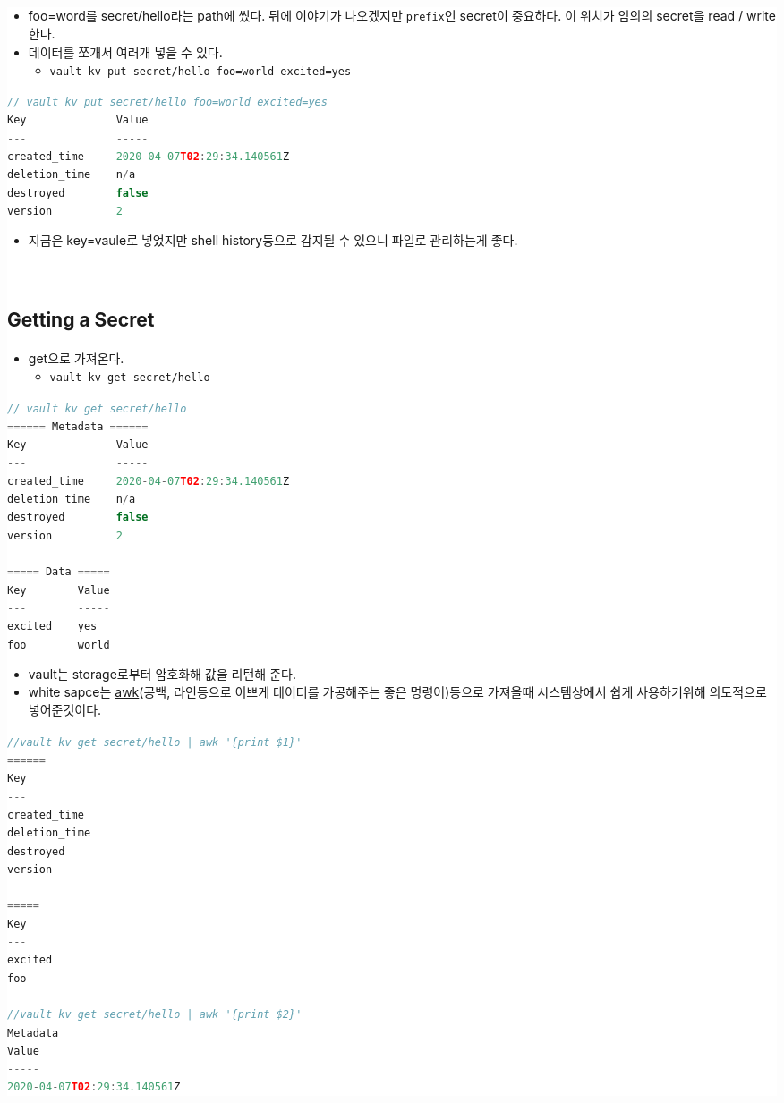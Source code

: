 - foo=word를  secret/hello라는 path에 썼다. 뒤에 이야기가 나오겠지만 `prefix`인  secret이 중요하다. 이 위치가 임의의 secret을 read / write 한다.
- 데이터를 쪼개서 여러개 넣을 수 있다.
  - `vault kv put secret/hello foo=world excited=yes`

```jsx
// vault kv put secret/hello foo=world excited=yes
Key              Value
---              -----
created_time     2020-04-07T02:29:34.140561Z
deletion_time    n/a
destroyed        false
version          2
```

- 지금은 key=vaule로 넣었지만 shell history등으로 감지될 수 있으니 파일로 관리하는게 좋다.



<br>

## Getting a Secret

- get으로 가져온다.
  - `vault kv get secret/hello`

```jsx
// vault kv get secret/hello
====== Metadata ======
Key              Value
---              -----
created_time     2020-04-07T02:29:34.140561Z
deletion_time    n/a
destroyed        false
version          2

===== Data =====
Key        Value
---        -----
excited    yes
foo        world
```

- vault는 storage로부터 암호화해 값을 리턴해 준다.
- white sapce는 [awk](https://zzsza.github.io/development/2017/12/20/linux-6/)(공백, 라인등으로 이쁘게 데이터를 가공해주는 좋은 명령어)등으로 가져올때 시스템상에서 쉽게 사용하기위해 의도적으로 넣어준것이다.

```jsx
//vault kv get secret/hello | awk '{print $1}'
======
Key
---
created_time
deletion_time
destroyed
version

=====
Key
---
excited
foo

//vault kv get secret/hello | awk '{print $2}'
Metadata
Value
-----
2020-04-07T02:29:34.140561Z
```